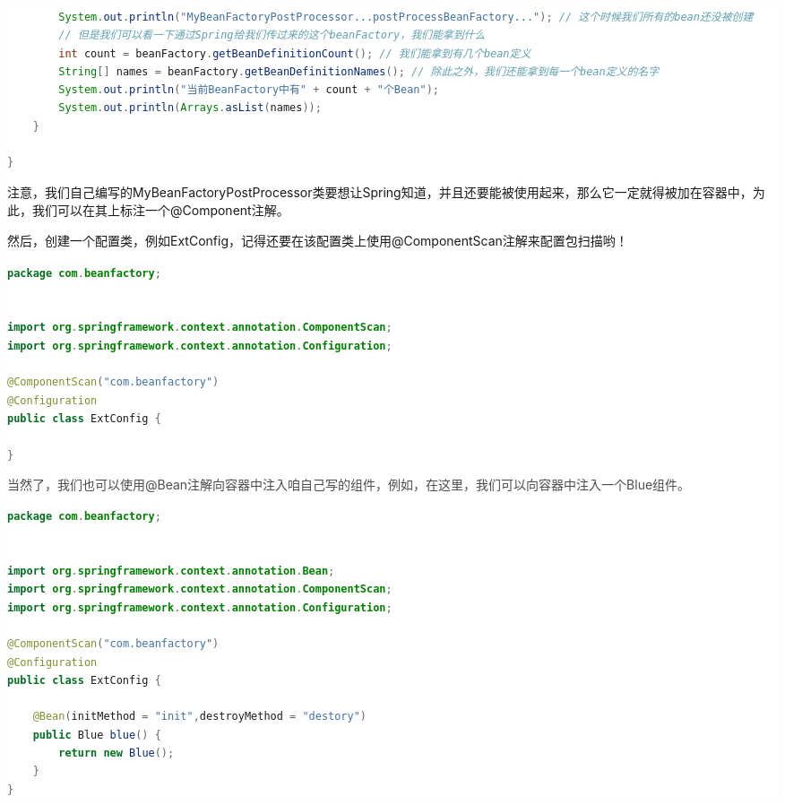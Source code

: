 ```java
        System.out.println("MyBeanFactoryPostProcessor...postProcessBeanFactory..."); // 这个时候我们所有的bean还没被创建
        // 但是我们可以看一下通过Spring给我们传过来的这个beanFactory，我们能拿到什么
        int count = beanFactory.getBeanDefinitionCount(); // 我们能拿到有几个bean定义
        String[] names = beanFactory.getBeanDefinitionNames(); // 除此之外，我们还能拿到每一个bean定义的名字
        System.out.println("当前BeanFactory中有" + count + "个Bean");
        System.out.println(Arrays.asList(names));
    }

}
```

注意，我们自己编写的MyBeanFactoryPostProcessor类要想让Spring知道，并且还要能被使用起来，那么它一定就得被加在容器中，为此，我们可以在其上标注一个@Component注解。

然后，创建一个配置类，例如ExtConfig，记得还要在该配置类上使用@ComponentScan注解来配置包扫描哟！

```java
package com.beanfactory;


import org.springframework.context.annotation.ComponentScan;
import org.springframework.context.annotation.Configuration;

@ComponentScan("com.beanfactory")
@Configuration
public class ExtConfig {

}
```

<font style="color:rgb(77, 77, 77);">当然了，我们也可以使用@Bean注解向容器中注入咱自己写的组件，例如，在这里，我们可以向容器中注入一个Blue组件。</font>

```java
package com.beanfactory;


import org.springframework.context.annotation.Bean;
import org.springframework.context.annotation.ComponentScan;
import org.springframework.context.annotation.Configuration;

@ComponentScan("com.beanfactory")
@Configuration
public class ExtConfig {

    @Bean(initMethod = "init",destroyMethod = "destory")
    public Blue blue() {
        return new Blue();
    }
}

```
